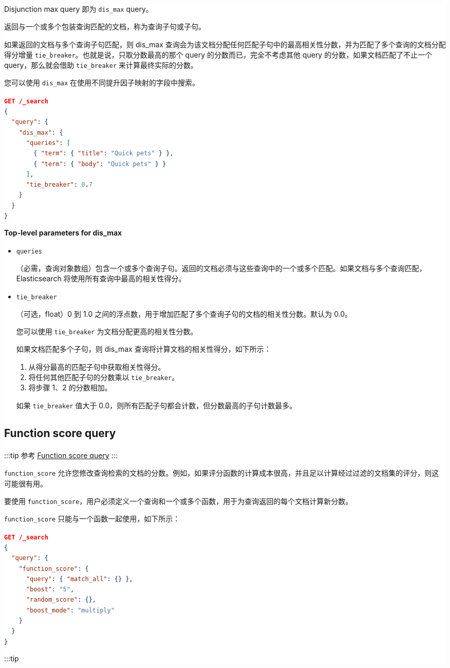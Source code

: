 Disjunction max query 即为 `dis_max` query。

返回与一个或多个包装查询匹配的文档，称为查询子句或子句。

如果返回的文档与多个查询子句匹配，则 dis_max 查询会为该文档分配任何匹配子句中的最高相关性分数，并为匹配了多个查询的文档分配得分增量 `tie_breaker`。也就是说，只取分数最高的那个 query 的分数而已，完全不考虑其他 query 的分数，如果文档匹配了不止一个 query，那么就会借助 `tie_breaker` 来计算最终实际的分数。

您可以使用 `dis_max` 在使用不同提升因子映射的字段中搜索。

```json
GET /_search
{
  "query": {
    "dis_max": {
      "queries": [
        { "term": { "title": "Quick pets" } },
        { "term": { "body": "Quick pets" } }
      ],
      "tie_breaker": 0.7
    }
  }
}
```

**Top-level parameters for dis_max**  

- `queries`

  （必需，查询对象数组）包含一个或多个查询子句。返回的文档必须与这些查询中的一个或多个匹配。如果文档与多个查询匹配，Elasticsearch 将使用所有查询中最高的相关性得分。

- `tie_breaker`

  （可选，float）0 到 1.0 之间的浮点数，用于增加匹配了多个查询子句的文档的相关性分数。默认为 0.0。

  您可以使用 `tie_breaker` 为文档分配更高的相关性分数。

  如果文档匹配多个子句，则 dis_max 查询将计算文档的相关性得分，如下所示：

  1. 从得分最高的匹配子句中获取相关性得分。  
  2. 将任何其他匹配子句的分数乘以 `tie_breaker`。  
  3. 将步骤 1、2 的分数相加。

  如果 `tie_breaker` 值大于 0.0，则所有匹配子句都会计数，但分数最高的子句计数最多。

## Function score query

:::tip 参考
[Function score query](https://www.elastic.co/guide/en/elasticsearch/reference/7.17/query-dsl-function-score-query.html#query-dsl-function-score-query)
:::

`function_score` 允许您修改查询检索的文档的分数。例如，如果评分函数的计算成本很高，并且足以计算经过过滤的文档集的评分，则这可能很有用。

要使用 `function_score`，用户必须定义​​一个查询和一个或多个函数，用于为查询返回的每个文档计算新分数。

`function_score` 只能与一个函数一起使用，如下所示：

```json
GET /_search
{
  "query": {
    "function_score": {
      "query": { "match_all": {} },
      "boost": "5",
      "random_score": {}, 
      "boost_mode": "multiply"
    }
  }
}
```
:::tip